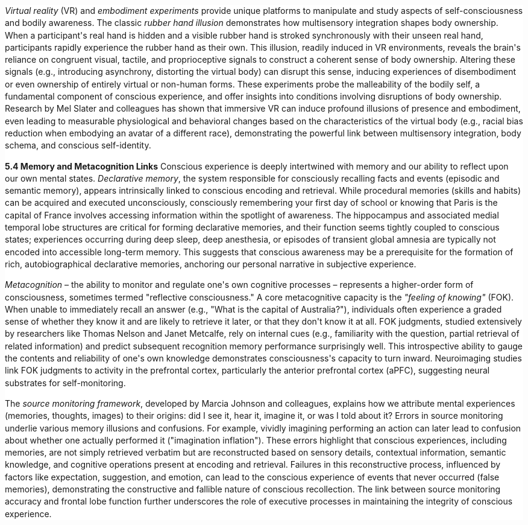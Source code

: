 *Virtual reality* (VR) and *embodiment experiments* provide unique platforms to manipulate and study aspects of self-consciousness and bodily awareness. The classic *rubber hand illusion* demonstrates how multisensory integration shapes body ownership. When a participant's real hand is hidden and a visible rubber hand is stroked synchronously with their unseen real hand, participants rapidly experience the rubber hand as their own. This illusion, readily induced in VR environments, reveals the brain's reliance on congruent visual, tactile, and proprioceptive signals to construct a coherent sense of body ownership. Altering these signals (e.g., introducing asynchrony, distorting the virtual body) can disrupt this sense, inducing experiences of disembodiment or even ownership of entirely virtual or non-human forms. These experiments probe the malleability of the bodily self, a fundamental component of conscious experience, and offer insights into conditions involving disruptions of body ownership. Research by Mel Slater and colleagues has shown that immersive VR can induce profound illusions of presence and embodiment, even leading to measurable physiological and behavioral changes based on the characteristics of the virtual body (e.g., racial bias reduction when embodying an avatar of a different race), demonstrating the powerful link between multisensory integration, body schema, and conscious self-identity.

**5.4 Memory and Metacognition Links**
Conscious experience is deeply intertwined with memory and our ability to reflect upon our own mental states. *Declarative memory*, the system responsible for consciously recalling facts and events (episodic and semantic memory), appears intrinsically linked to conscious encoding and retrieval. While procedural memories (skills and habits) can be acquired and executed unconsciously, consciously remembering your first day of school or knowing that Paris is the capital of France involves accessing information within the spotlight of awareness. The hippocampus and associated medial temporal lobe structures are critical for forming declarative memories, and their function seems tightly coupled to conscious states; experiences occurring during deep sleep, deep anesthesia, or episodes of transient global amnesia are typically not encoded into accessible long-term memory. This suggests that conscious awareness may be a prerequisite for the formation of rich, autobiographical declarative memories, anchoring our personal narrative in subjective experience.

*Metacognition* – the ability to monitor and regulate one's own cognitive processes – represents a higher-order form of consciousness, sometimes termed "reflective consciousness." A core metacognitive capacity is the *"feeling of knowing"* (FOK). When unable to immediately recall an answer (e.g., "What is the capital of Australia?"), individuals often experience a graded sense of whether they know it and are likely to retrieve it later, or that they don't know it at all. FOK judgments, studied extensively by researchers like Thomas Nelson and Janet Metcalfe, rely on internal cues (e.g., familiarity with the question, partial retrieval of related information) and predict subsequent recognition memory performance surprisingly well. This introspective ability to gauge the contents and reliability of one's own knowledge demonstrates consciousness's capacity to turn inward. Neuroimaging studies link FOK judgments to activity in the prefrontal cortex, particularly the anterior prefrontal cortex (aPFC), suggesting neural substrates for self-monitoring.

The *source monitoring framework*, developed by Marcia Johnson and colleagues, explains how we attribute mental experiences (memories, thoughts, images) to their origins: did I see it, hear it, imagine it, or was I told about it? Errors in source monitoring underlie various memory illusions and confusions. For example, vividly imagining performing an action can later lead to confusion about whether one actually performed it ("imagination inflation"). These errors highlight that conscious experiences, including memories, are not simply retrieved verbatim but are reconstructed based on sensory details, contextual information, semantic knowledge, and cognitive operations present at encoding and retrieval. Failures in this reconstructive process, influenced by factors like expectation, suggestion, and emotion, can lead to the conscious experience of events that never occurred (false memories), demonstrating the constructive and fallible nature of conscious recollection. The link between source monitoring accuracy and frontal lobe function further underscores the role of executive processes in maintaining the integrity of conscious experience.
